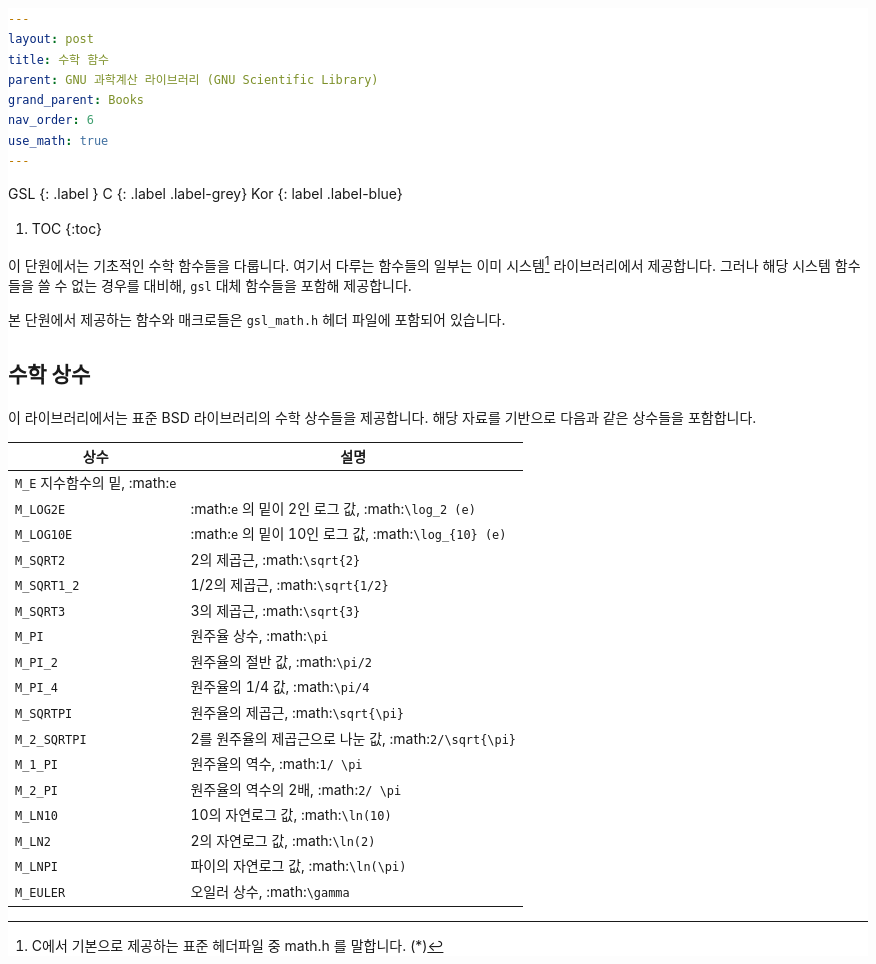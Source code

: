 ```yaml
---
layout: post
title: 수학 함수
parent: GNU 과학계산 라이브러리 (GNU Scientific Library)
grand_parent: Books
nav_order: 6
use_math: true
---
```


GSL
{: .label }
C
{: .label .label-grey}
Kor
{: label .label-blue}

1. TOC
{:toc}


이 단원에서는 기초적인 수학 함수들을 다룹니다. 여기서 다루는 함수들의 일부는 이미 시스템[^math] 라이브러리에서 제공합니다. 그러나 해당 시스템 함수들을 쓸 수 없는 경우를 대비해,  ``gsl``  대체 함수들을 포함해 제공합니다.

본 단원에서 제공하는 함수와 매크로들은  ``gsl_math.h`` 헤더 파일에 포함되어 있습니다.

수학 상수
-------------------------
이 라이브러리에서는 표준 BSD 라이브러리의 수학 상수들을 제공합니다. 해당 자료를 기반으로 다음과 같은 상수들을 포함합니다.



|<center>상수</center>|<center>설명</center>|
|--|--|
| ``M_E``  지수함수의 밑,  :math:`e`  |
|  ``M_LOG2E`` | :math:`e` 의 밑이 2인 로그 값,  :math:`\log_2 (e)`  |
|  ``M_LOG10E`` |  :math:`e` 의 밑이 10인 로그 값,  :math:`\log_{10} (e)`   |
|  ``M_SQRT2`` |2의 제곱근,  :math:`\sqrt{2}`  |
|  ``M_SQRT1_2`` |1/2의 제곱근,  :math:`\sqrt{1/2}` |
|  ``M_SQRT3`` | 3의 제곱근,  :math:`\sqrt{3}`  |
|  ``M_PI`` | 원주율 상수,  :math:`\pi` |
|  ``M_PI_2`` | 원주율의 절반 값,  :math:`\pi/2`  |
|  ``M_PI_4`` | 원주율의 1/4 값,  :math:`\pi/4`  |
|  ``M_SQRTPI`` | 원주율의 제곱근,  :math:`\sqrt{\pi}`  |
|  ``M_2_SQRTPI`` | 2를 원주율의 제곱근으로 나눈 값,  :math:`2/\sqrt{\pi}`   |
|  ``M_1_PI`` |원주율의 역수,  :math:`1/ \pi`   |
|  ``M_2_PI`` | 원주율의 역수의 2배,  :math:`2/ \pi`  |
|  ``M_LN10`` | 10의 자연로그 값,  :math:`\ln(10)`  |
|  ``M_LN2`` |2의 자연로그 값,  :math:`\ln(2)`   |
|  ``M_LNPI`` | 파이의 자연로그 값,  :math:`\ln(\pi)`  |
|  ``M_EULER`` | 오일러 상수,  :math:`\gamma`   |


[^math]: C에서 기본으로 제공하는 표준 헤더파일 중 math.h 를 말합니다. (*)
[^infty]: C99 표준에서는  ``isinf()`` 함수가 무한대의 부호와 관계없이 0이 아닌 값을 반환합니다.  ``GSL``  이전 버전의 경우 시스템의  ``isinf()`` 함수를 사용했고, 어떤 기기에 따라 동일한 현상이 발생할 수도 있습니다. 따라서, 필요한 경우  ``gsl_isinf()``  반환값의 부호 보다는  :math:`x` 의 부호를 별도로 판정하는 것이 현명합니다.